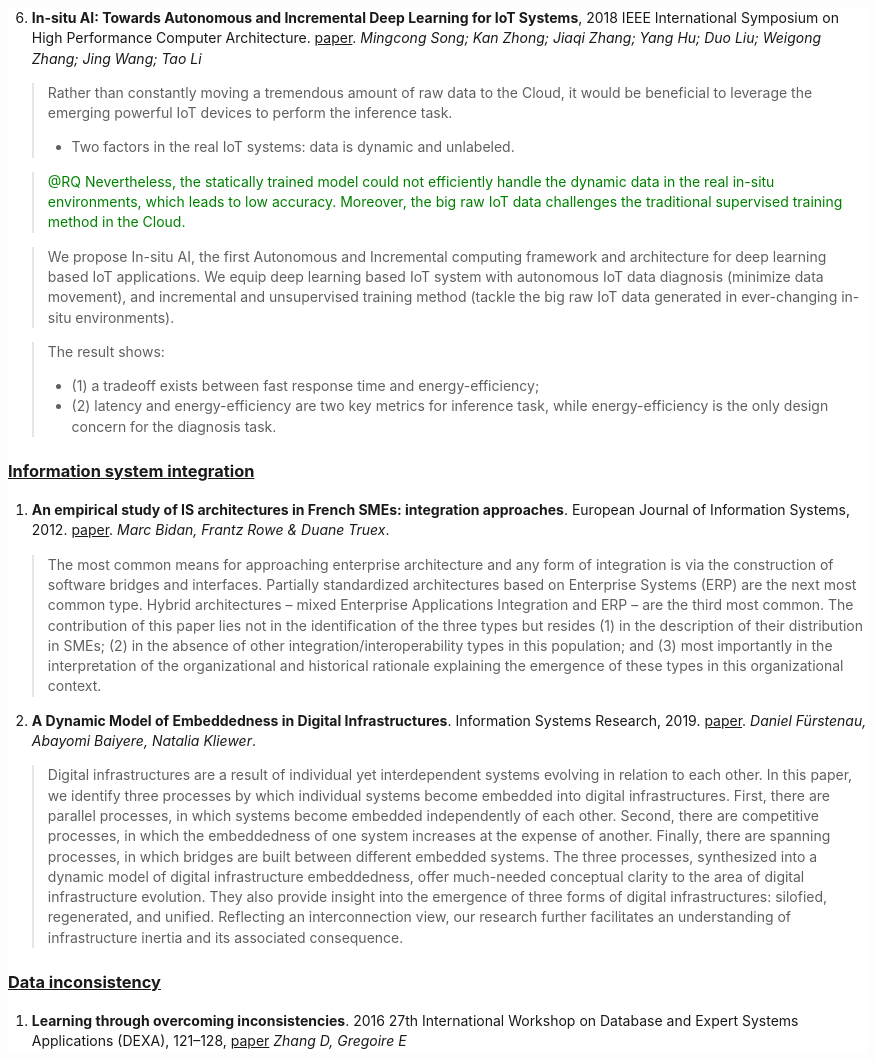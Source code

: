 6. **In-situ AI: Towards Autonomous and Incremental Deep Learning for IoT Systems**, 2018 IEEE International Symposium on High Performance Computer Architecture. [paper](https://ieeexplore.ieee.org/stamp/stamp.jsp?tp=&arnumber=8327001). *Mingcong Song; Kan Zhong; Jiaqi Zhang; Yang Hu; Duo Liu; Weigong Zhang; Jing Wang; Tao Li*

> Rather than constantly moving a tremendous amount of raw data to the Cloud, it would be beneficial to leverage the emerging powerful IoT devices to perform the inference task.
> - Two factors in the real IoT systems: data is dynamic and unlabeled. 

> <font color=green>@RQ Nevertheless, the statically trained model could not efficiently handle the dynamic data in the real in-situ environments, which leads to low accuracy. Moreover, the big raw IoT data challenges the traditional supervised training method in the Cloud.</font>

> We propose In-situ AI, the first Autonomous and Incremental computing framework and architecture for deep learning based IoT applications. We equip deep learning based IoT system with autonomous IoT data diagnosis (minimize data movement), and incremental and unsupervised training method (tackle the big raw IoT data generated in ever-changing in-situ environments).

> The result shows:
> - (1) a tradeoff exists between fast response time and energy-efficiency; 
> - (2) latency and energy-efficiency are two key metrics for inference task, while energy-efficiency is the only design concern for the diagnosis task.

### [Information system integration](#content)
1. **An empirical study of IS architectures in French SMEs: integration approaches**. European Journal of Information Systems, 2012. [paper](https://doi.org/10.1057/ejis.2012.12). *Marc Bidan, Frantz Rowe & Duane Truex*. 

> The most common means for approaching enterprise architecture and any form of integration is via the construction of software bridges and interfaces. Partially standardized architectures based on Enterprise Systems (ERP) are the next most common type. Hybrid architectures – mixed Enterprise Applications Integration and ERP – are the third most common. The contribution of this paper lies not in the identification of the three types but resides (1) in the description of their distribution in SMEs; (2) in the absence of other integration/interoperability types in this population; and (3) most importantly in the interpretation of the organizational and historical rationale explaining the emergence of these types in this organizational context.

2. **A Dynamic Model of Embeddedness in Digital Infrastructures**. Information Systems Research, 2019. [paper](https://doi.org/10.1287/isre.2019.0864). *Daniel Fürstenau, Abayomi Baiyere, Natalia Kliewer*.

> Digital infrastructures are a result of individual yet interdependent systems evolving in relation to each other. In this paper, we identify three processes by which individual systems become embedded into digital infrastructures. First, there are parallel processes, in which systems become embedded independently of each other. Second, there are competitive processes, in which the embeddedness of one system increases at the expense of another. Finally, there are spanning processes, in which bridges are built between different embedded systems. The three processes, synthesized into a dynamic model of digital infrastructure embeddedness, offer much-needed conceptual clarity to the area of digital infrastructure evolution. They also provide insight into the emergence of three forms of digital infrastructures: silofied, regenerated, and unified. Reflecting an interconnection view, our research further facilitates an understanding of infrastructure inertia and its associated consequence.

### [Data inconsistency](#content)
1. **Learning through overcoming inconsistencies**. 2016 27th International Workshop on Database and Expert Systems Applications (DEXA), 121–128, [paper](http://dx.doi.org/10.1109/DEXA.2016.038) *Zhang D, Gregoire E*
